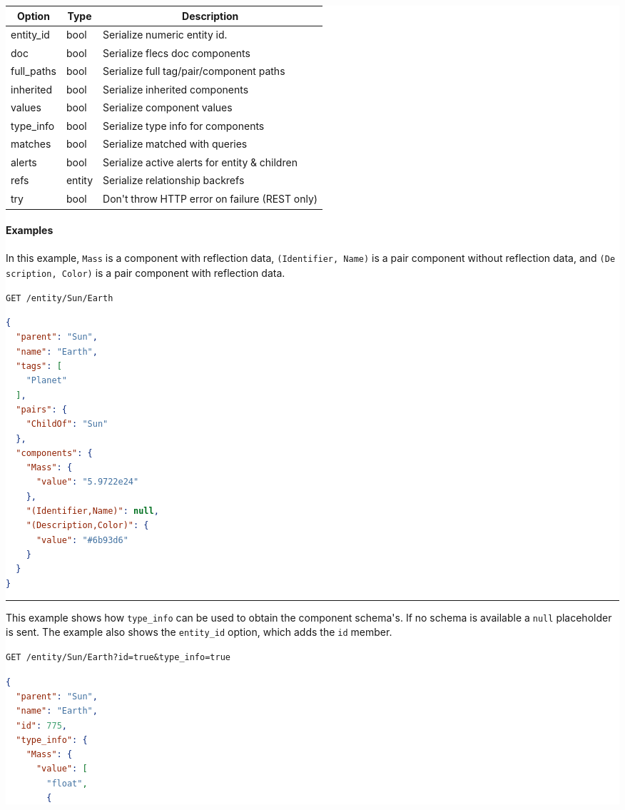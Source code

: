 | Option        | Type     | Description                                     |
|---------------|----------|-------------------------------------------------|
| entity_id     | bool     | Serialize numeric entity id.                    |
| doc           | bool     | Serialize flecs doc components                  |
| full_paths    | bool     | Serialize full tag/pair/component paths         |
| inherited     | bool     | Serialize inherited components                  |
| values        | bool     | Serialize component values                      |
| type_info     | bool     | Serialize type info for components              |
| matches       | bool     | Serialize matched with queries                  |
| alerts        | bool     | Serialize active alerts for entity & children   |
| refs          | entity   | Serialize relationship backrefs                 |
| try           | bool     | Don't throw HTTP error on failure (REST only)   |

#### Examples

In this example, `Mass` is a component with reflection data, `(Identifier, Name)` is a pair component without reflection data, and `(Description, Color)` is a pair component with reflection data.
```
GET /entity/Sun/Earth
```
```json
{
  "parent": "Sun",
  "name": "Earth",
  "tags": [
    "Planet"
  ],
  "pairs": {
    "ChildOf": "Sun"
  },
  "components": {
    "Mass": {
      "value": "5.9722e24"
    },
    "(Identifier,Name)": null,
    "(Description,Color)": {
      "value": "#6b93d6"
    }
  }
}
```
---
This example shows how `type_info` can be used to obtain the component schema's. If no schema is available a `null` placeholder is sent. The example also shows the `entity_id` option, which adds the `id` member.
```
GET /entity/Sun/Earth?id=true&type_info=true
```
```json
{
  "parent": "Sun",
  "name": "Earth",
  "id": 775,
  "type_info": {
    "Mass": {
      "value": [
        "float",
        {
```